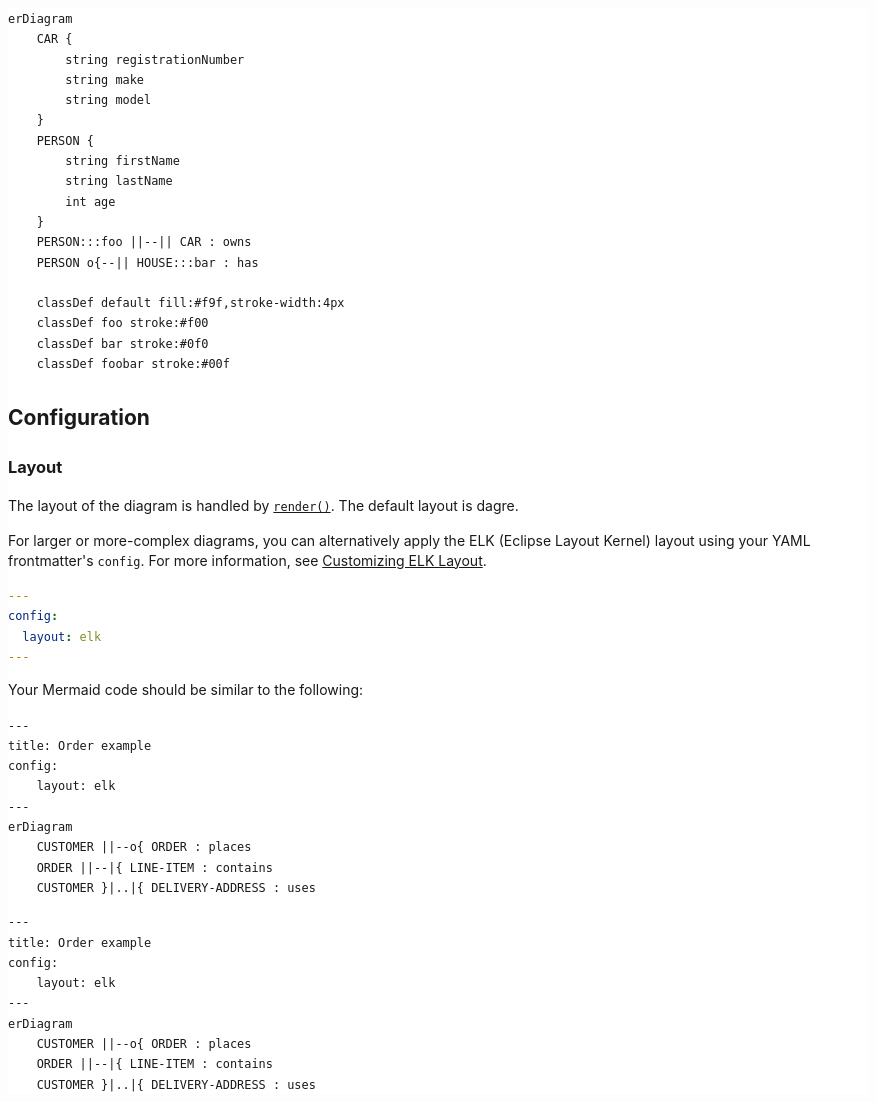 ```mermaid
erDiagram
    CAR {
        string registrationNumber
        string make
        string model
    }
    PERSON {
        string firstName
        string lastName
        int age
    }
    PERSON:::foo ||--|| CAR : owns
    PERSON o{--|| HOUSE:::bar : has

    classDef default fill:#f9f,stroke-width:4px
    classDef foo stroke:#f00
    classDef bar stroke:#0f0
    classDef foobar stroke:#00f
```

## Configuration

### Layout

The layout of the diagram is handled by [`render()`](../config/setup/mermaid/interfaces/Mermaid.md#render). The default layout is dagre.

For larger or more-complex diagrams, you can alternatively apply the ELK (Eclipse Layout Kernel) layout using your YAML frontmatter's `config`. For more information, see [Customizing ELK Layout](../intro/syntax-reference.md#customizing-elk-layout).

```yaml
---
config:
  layout: elk
---
```

Your Mermaid code should be similar to the following:

```mermaid-example
---
title: Order example
config:
    layout: elk
---
erDiagram
    CUSTOMER ||--o{ ORDER : places
    ORDER ||--|{ LINE-ITEM : contains
    CUSTOMER }|..|{ DELIVERY-ADDRESS : uses
```

```mermaid
---
title: Order example
config:
    layout: elk
---
erDiagram
    CUSTOMER ||--o{ ORDER : places
    ORDER ||--|{ LINE-ITEM : contains
    CUSTOMER }|..|{ DELIVERY-ADDRESS : uses
```
